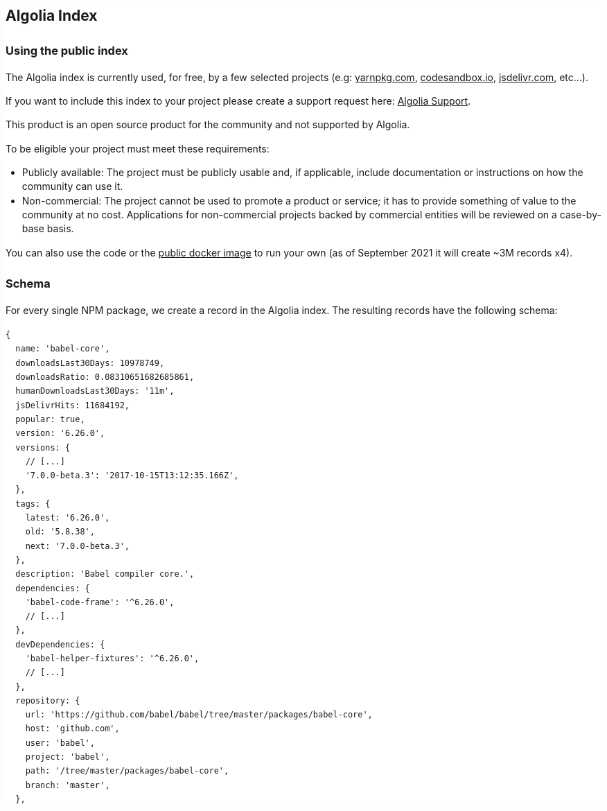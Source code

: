 

## Algolia Index

### Using the public index

The Algolia index is currently used, for free, by a few selected projects (e.g: [yarnpkg.com](https://yarnpkg.com), [codesandbox.io](https://codesandbox.io), [jsdelivr.com](https://www.jsdelivr.com/), etc...).

If you want to include this index to your project please create a support request here: [Algolia Support](https://support.algolia.com/hc/en-us/requests/new).

This product is an open source product for the community and not supported by Algolia.

To be eligible your project must meet these requirements:

- Publicly available: The project must be publicly usable and, if applicable, include documentation or instructions on how the community can use it.
- Non-commercial: The project cannot be used to promote a product or service; it has to provide something of value to the community at no cost. Applications for non-commercial projects backed by commercial entities will be reviewed on a case-by-base basis.


You can also use the code or the [public docker image](https://hub.docker.com/r/algolia/npm-search) to run your own (as of September 2021 it will create ~3M records x4).

### Schema

For every single NPM package, we create a record in the Algolia index. The resulting records have the following schema:

```json5
{
  name: 'babel-core',
  downloadsLast30Days: 10978749,
  downloadsRatio: 0.08310651682685861,
  humanDownloadsLast30Days: '11m',
  jsDelivrHits: 11684192,
  popular: true,
  version: '6.26.0',
  versions: {
    // [...]
    '7.0.0-beta.3': '2017-10-15T13:12:35.166Z',
  },
  tags: {
    latest: '6.26.0',
    old: '5.8.38',
    next: '7.0.0-beta.3',
  },
  description: 'Babel compiler core.',
  dependencies: {
    'babel-code-frame': '^6.26.0',
    // [...]
  },
  devDependencies: {
    'babel-helper-fixtures': '^6.26.0',
    // [...]
  },
  repository: {
    url: 'https://github.com/babel/babel/tree/master/packages/babel-core',
    host: 'github.com',
    user: 'babel',
    project: 'babel',
    path: '/tree/master/packages/babel-core',
    branch: 'master',
  },
```

[//]: # ([![CircleCI]&#40;https://circleci.com/gh/algolia/npm-search/tree/master.svg?style=svg&#41;]&#40;https://circleci.com/gh/algolia/npm-search/tree/master&#41; <a title="Public Status powered by Datadog" href="https://p.datadoghq.com/sb/2b51baa8-c54a-11eb-a5a4-da7ad0900002-4973ed88f5be0d93c350fcb0ea2e7f0c">)
[//]: # (  <img width="100" alt="Datadog Status" src="https://www.datocms-assets.com/2885/1611308816-datadog-horizontal-rgb.png?fit=max&fm=png&q=80" />)
[//]: # (</a>)
[//]: # (---)